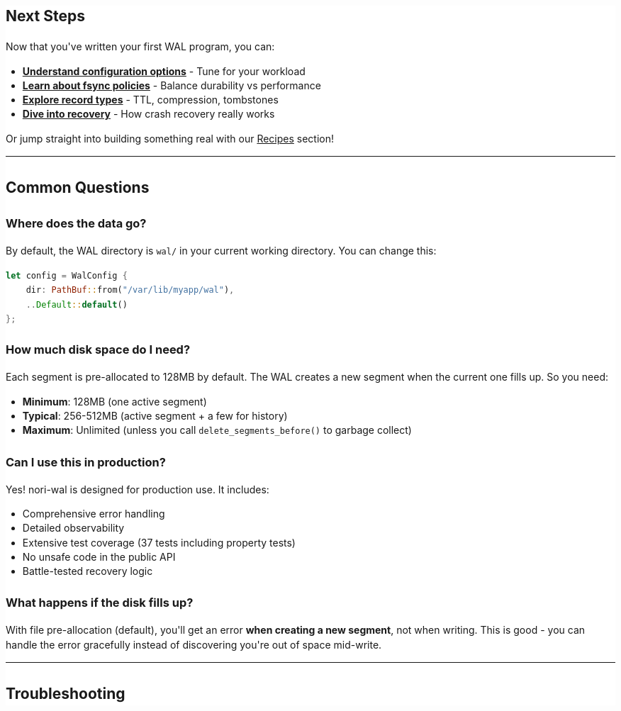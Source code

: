
## Next Steps

Now that you've written your first WAL program, you can:

- **[Understand configuration options](configuration)** - Tune for your workload
- **[Learn about fsync policies](../core-concepts/fsync-policies)** - Balance durability vs performance
- **[Explore record types](../core-concepts/records)** - TTL, compression, tombstones
- **[Dive into recovery](../how-it-works/recovery)** - How crash recovery really works

Or jump straight into building something real with our [Recipes](../recipes/) section!

---

## Common Questions

### Where does the data go?

By default, the WAL directory is `wal/` in your current working directory. You can change this:

```rust
let config = WalConfig {
    dir: PathBuf::from("/var/lib/myapp/wal"),
    ..Default::default()
};
```

### How much disk space do I need?

Each segment is pre-allocated to 128MB by default. The WAL creates a new segment when the current one fills up. So you need:
- **Minimum**: 128MB (one active segment)
- **Typical**: 256-512MB (active segment + a few for history)
- **Maximum**: Unlimited (unless you call `delete_segments_before()` to garbage collect)

### Can I use this in production?

Yes! nori-wal is designed for production use. It includes:
- Comprehensive error handling
- Detailed observability
- Extensive test coverage (37 tests including property tests)
- No unsafe code in the public API
- Battle-tested recovery logic

### What happens if the disk fills up?

With file pre-allocation (default), you'll get an error **when creating a new segment**, not when writing. This is good - you can handle the error gracefully instead of discovering you're out of space mid-write.

---

## Troubleshooting
